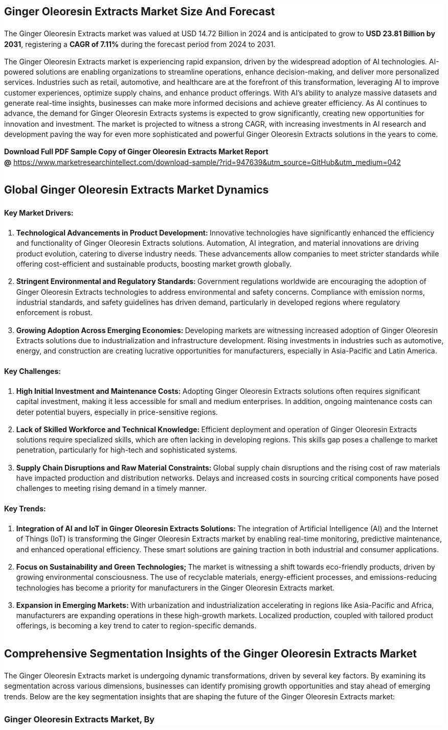 <h2>Ginger Oleoresin Extracts Market Size And Forecast</h2><p>The Ginger Oleoresin Extracts market was valued at USD 14.72 Billion in 2024 and is anticipated to grow to <strong>USD 23.81 Billion by 2031</strong>, registering a <strong>CAGR of 7.11%</strong> during the forecast period from 2024 to 2031.</p><p>The Ginger Oleoresin Extracts market is experiencing rapid expansion, driven by the widespread adoption of AI technologies. AI-powered solutions are enabling organizations to streamline operations, enhance decision-making, and deliver more personalized services. Industries such as retail, automotive, and healthcare are at the forefront of this transformation, leveraging AI to improve customer experiences, optimize supply chains, and enhance product offerings. With AI’s ability to analyze massive datasets and generate real-time insights, businesses can make more informed decisions and achieve greater efficiency. As AI continues to advance, the demand for Ginger Oleoresin Extracts systems is expected to grow significantly, creating new opportunities for innovation and investment. The market is projected to witness a strong CAGR, with increasing investments in AI research and development paving the way for even more sophisticated and powerful Ginger Oleoresin Extracts solutions in the years to come.</p><p><strong>Download Full PDF Sample Copy of Ginger Oleoresin Extracts Market Report @</strong>&nbsp;<a href="https://www.marketresearchintellect.com/download-sample/?rid=947639&amp;utm_source=GitHub&amp;utm_medium=042">https://www.marketresearchintellect.com/download-sample/?rid=947639&amp;utm_source=GitHub&amp;utm_medium=042</a></p><h2>Global Ginger Oleoresin Extracts Market Dynamics</h2><h4><strong>Key Market Drivers:</strong></h4><ol><li><p><strong>Technological Advancements in Product Development:&nbsp;</strong>Innovative technologies have significantly enhanced the efficiency and functionality of Ginger Oleoresin Extracts solutions. Automation, AI integration, and material innovations are driving product evolution, catering to diverse industry needs. These advancements allow companies to meet stricter standards while offering cost-efficient and sustainable products, boosting market growth globally.</p></li><li><p><strong>Stringent Environmental and Regulatory Standards:&nbsp;</strong>Government regulations worldwide are encouraging the adoption of Ginger Oleoresin Extracts technologies to address environmental and safety concerns. Compliance with emission norms, industrial standards, and safety guidelines has driven demand, particularly in developed regions where regulatory enforcement is robust.</p></li><li><p><strong>Growing Adoption Across Emerging Economies:&nbsp;</strong>Developing markets are witnessing increased adoption of Ginger Oleoresin Extracts solutions due to industrialization and infrastructure development. Rising investments in industries such as automotive, energy, and construction are creating lucrative opportunities for manufacturers, especially in Asia-Pacific and Latin America.</p></li></ol><h4><strong>Key Challenges:</strong></h4><ol><li><p><strong>High Initial Investment and Maintenance Costs:&nbsp;</strong>Adopting Ginger Oleoresin Extracts solutions often requires significant capital investment, making it less accessible for small and medium enterprises. In addition, ongoing maintenance costs can deter potential buyers, especially in price-sensitive regions.</p></li><li><p><strong>Lack of Skilled Workforce and Technical Knowledge:&nbsp;</strong>Efficient deployment and operation of Ginger Oleoresin Extracts solutions require specialized skills, which are often lacking in developing regions. This skills gap poses a challenge to market penetration, particularly for high-tech and sophisticated systems.</p></li><li><p><strong>Supply Chain Disruptions and Raw Material Constraints:&nbsp;</strong>Global supply chain disruptions and the rising cost of raw materials have impacted production and distribution networks. Delays and increased costs in sourcing critical components have posed challenges to meeting rising demand in a timely manner.</p></li></ol><h4><strong>Key Trends:</strong></h4><ol><li><p><strong>Integration of AI and IoT in Ginger Oleoresin Extracts Solutions:&nbsp;</strong>The integration of Artificial Intelligence (AI) and the Internet of Things (IoT) is transforming the Ginger Oleoresin Extracts market by enabling real-time monitoring, predictive maintenance, and enhanced operational efficiency. These smart solutions are gaining traction in both industrial and consumer applications.</p></li><li><p><strong>Focus on Sustainability and Green Technologies;&nbsp;</strong>The market is witnessing a shift towards eco-friendly products, driven by growing environmental consciousness. The use of recyclable materials, energy-efficient processes, and emissions-reducing technologies has become a priority for manufacturers in the Ginger Oleoresin Extracts market.</p></li><li><p><strong>Expansion in Emerging Markets:&nbsp;</strong>With urbanization and industrialization accelerating in regions like Asia-Pacific and Africa, manufacturers are expanding operations in these high-growth markets. Localized production, coupled with tailored product offerings, is becoming a key trend to cater to region-specific demands.</p></li></ol><div class="article-main__content" data-test-id="publishing-text-block"><h2>Comprehensive Segmentation Insights of the Ginger Oleoresin Extracts Market</h2><p>The Ginger Oleoresin Extracts market is undergoing dynamic transformations, driven by several key factors. By examining its segmentation across various dimensions, businesses can identify promising growth opportunities and stay ahead of emerging trends. Below are the key segmentation insights that are shaping the future of the Ginger Oleoresin Extracts market:</p><h3><strong>Ginger Oleoresin Extracts Market, By